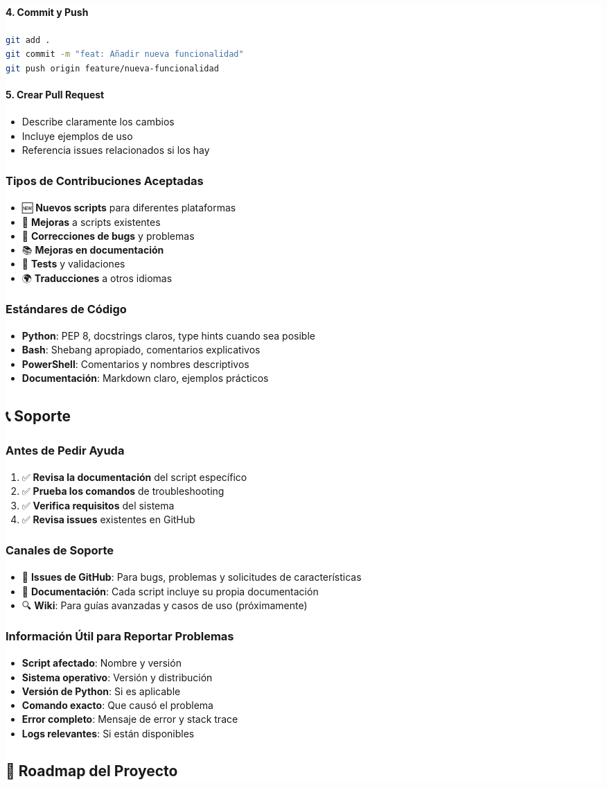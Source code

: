 #### **4. Commit y Push**
```bash
git add .
git commit -m "feat: Añadir nueva funcionalidad"
git push origin feature/nueva-funcionalidad
```

#### **5. Crear Pull Request**
- Describe claramente los cambios
- Incluye ejemplos de uso
- Referencia issues relacionados si los hay

### **Tipos de Contribuciones Aceptadas**
- 🆕 **Nuevos scripts** para diferentes plataformas
- 🔧 **Mejoras** a scripts existentes
- 🐛 **Correcciones de bugs** y problemas
- 📚 **Mejoras en documentación**
- 🧪 **Tests** y validaciones
- 🌍 **Traducciones** a otros idiomas

### **Estándares de Código**
- **Python**: PEP 8, docstrings claros, type hints cuando sea posible
- **Bash**: Shebang apropiado, comentarios explicativos
- **PowerShell**: Comentarios y nombres descriptivos
- **Documentación**: Markdown claro, ejemplos prácticos

## 📞 Soporte

### **Antes de Pedir Ayuda**
1. ✅ **Revisa la documentación** del script específico
2. ✅ **Prueba los comandos** de troubleshooting
3. ✅ **Verifica requisitos** del sistema
4. ✅ **Revisa issues** existentes en GitHub

### **Canales de Soporte**
- 📧 **Issues de GitHub**: Para bugs, problemas y solicitudes de características
- 📖 **Documentación**: Cada script incluye su propia documentación
- 🔍 **Wiki**: Para guías avanzadas y casos de uso (próximamente)

### **Información Útil para Reportar Problemas**
- **Script afectado**: Nombre y versión
- **Sistema operativo**: Versión y distribución
- **Versión de Python**: Si es aplicable
- **Comando exacto**: Que causó el problema
- **Error completo**: Mensaje de error y stack trace
- **Logs relevantes**: Si están disponibles

## 🎯 Roadmap del Proyecto
